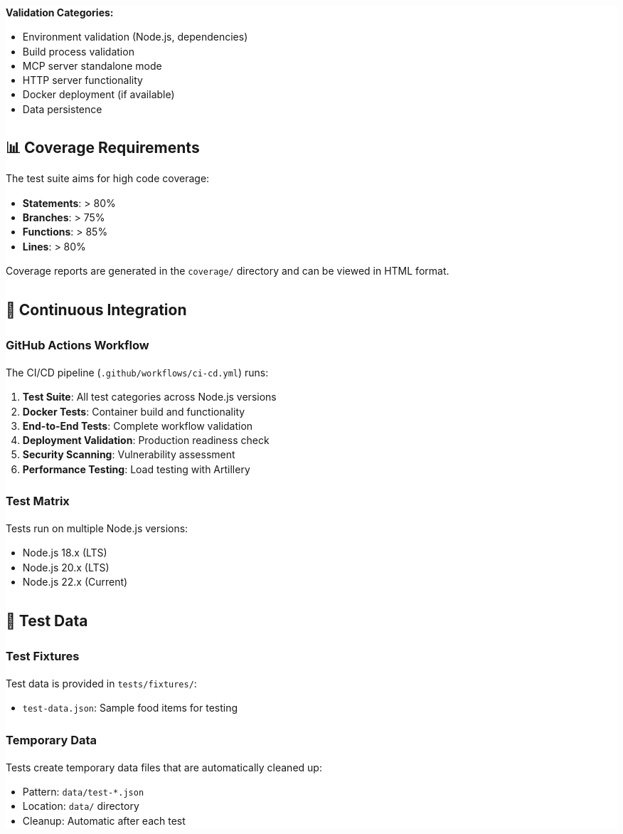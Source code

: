 **Validation Categories:**
- Environment validation (Node.js, dependencies)
- Build process validation
- MCP server standalone mode
- HTTP server functionality
- Docker deployment (if available)
- Data persistence

## 📊 Coverage Requirements

The test suite aims for high code coverage:

- **Statements**: > 80%
- **Branches**: > 75%
- **Functions**: > 85%
- **Lines**: > 80%

Coverage reports are generated in the `coverage/` directory and can be viewed in HTML format.

## 🔄 Continuous Integration

### GitHub Actions Workflow

The CI/CD pipeline (`.github/workflows/ci-cd.yml`) runs:

1. **Test Suite**: All test categories across Node.js versions
2. **Docker Tests**: Container build and functionality
3. **End-to-End Tests**: Complete workflow validation
4. **Deployment Validation**: Production readiness check
5. **Security Scanning**: Vulnerability assessment
6. **Performance Testing**: Load testing with Artillery

### Test Matrix

Tests run on multiple Node.js versions:
- Node.js 18.x (LTS)
- Node.js 20.x (LTS)
- Node.js 22.x (Current)

## 📝 Test Data

### Test Fixtures

Test data is provided in `tests/fixtures/`:
- `test-data.json`: Sample food items for testing

### Temporary Data

Tests create temporary data files that are automatically cleaned up:
- Pattern: `data/test-*.json`
- Location: `data/` directory
- Cleanup: Automatic after each test
